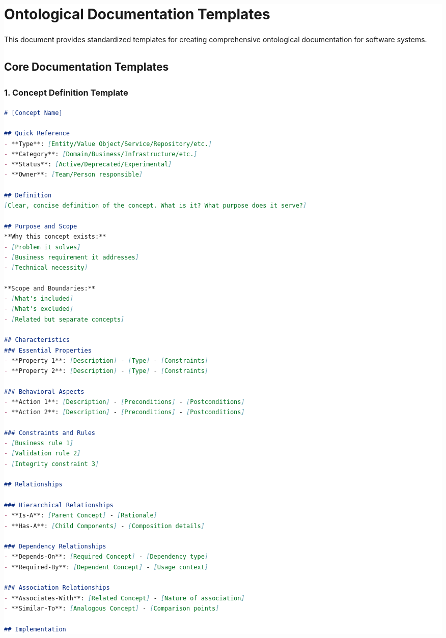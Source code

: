 # Ontological Documentation Templates

This document provides standardized templates for creating comprehensive ontological documentation for software systems.

## Core Documentation Templates

### 1. Concept Definition Template

```markdown
# [Concept Name]

## Quick Reference
- **Type**: [Entity/Value Object/Service/Repository/etc.]
- **Category**: [Domain/Business/Infrastructure/etc.]
- **Status**: [Active/Deprecated/Experimental]
- **Owner**: [Team/Person responsible]

## Definition
[Clear, concise definition of the concept. What is it? What purpose does it serve?]

## Purpose and Scope
**Why this concept exists:**
- [Problem it solves]
- [Business requirement it addresses]
- [Technical necessity]

**Scope and Boundaries:**
- [What's included]
- [What's excluded]
- [Related but separate concepts]

## Characteristics
### Essential Properties
- **Property 1**: [Description] - [Type] - [Constraints]
- **Property 2**: [Description] - [Type] - [Constraints]

### Behavioral Aspects
- **Action 1**: [Description] - [Preconditions] - [Postconditions]
- **Action 2**: [Description] - [Preconditions] - [Postconditions]

### Constraints and Rules
- [Business rule 1]
- [Validation rule 2]
- [Integrity constraint 3]

## Relationships

### Hierarchical Relationships
- **Is-A**: [Parent Concept] - [Rationale]
- **Has-A**: [Child Components] - [Composition details]

### Dependency Relationships
- **Depends-On**: [Required Concept] - [Dependency type]
- **Required-By**: [Dependent Concept] - [Usage context]

### Association Relationships
- **Associates-With**: [Related Concept] - [Nature of association]
- **Similar-To**: [Analogous Concept] - [Comparison points]

## Implementation

```